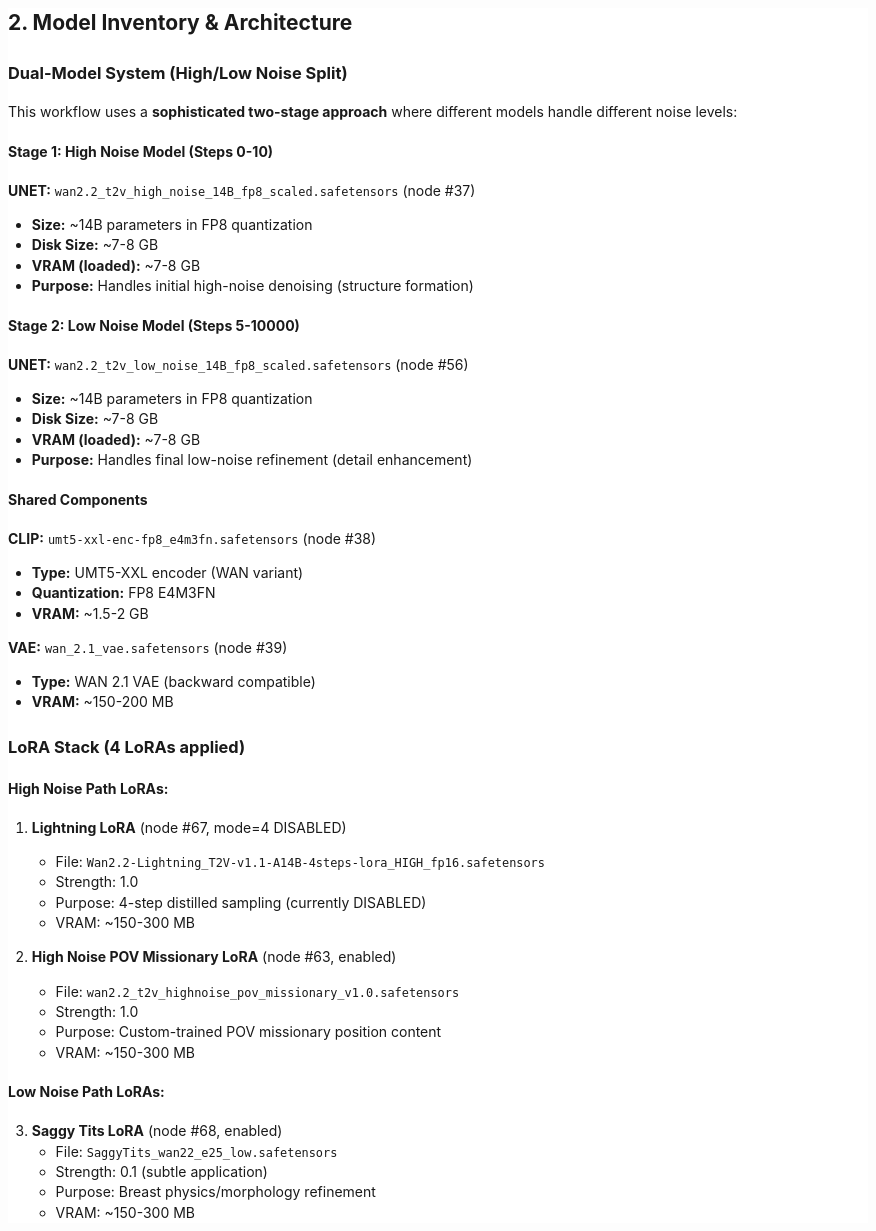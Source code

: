 
## 2. Model Inventory & Architecture

### Dual-Model System (High/Low Noise Split)

This workflow uses a **sophisticated two-stage approach** where different models handle different noise levels:

#### Stage 1: High Noise Model (Steps 0-10)
**UNET:** `wan2.2_t2v_high_noise_14B_fp8_scaled.safetensors` (node #37)
- **Size:** ~14B parameters in FP8 quantization
- **Disk Size:** ~7-8 GB
- **VRAM (loaded):** ~7-8 GB
- **Purpose:** Handles initial high-noise denoising (structure formation)

#### Stage 2: Low Noise Model (Steps 5-10000)
**UNET:** `wan2.2_t2v_low_noise_14B_fp8_scaled.safetensors` (node #56)
- **Size:** ~14B parameters in FP8 quantization
- **Disk Size:** ~7-8 GB
- **VRAM (loaded):** ~7-8 GB
- **Purpose:** Handles final low-noise refinement (detail enhancement)

#### Shared Components
**CLIP:** `umt5-xxl-enc-fp8_e4m3fn.safetensors` (node #38)
- **Type:** UMT5-XXL encoder (WAN variant)
- **Quantization:** FP8 E4M3FN
- **VRAM:** ~1.5-2 GB

**VAE:** `wan_2.1_vae.safetensors` (node #39)
- **Type:** WAN 2.1 VAE (backward compatible)
- **VRAM:** ~150-200 MB

### LoRA Stack (4 LoRAs applied)

#### High Noise Path LoRAs:
1. **Lightning LoRA** (node #67, mode=4 DISABLED)
   - File: `Wan2.2-Lightning_T2V-v1.1-A14B-4steps-lora_HIGH_fp16.safetensors`
   - Strength: 1.0
   - Purpose: 4-step distilled sampling (currently DISABLED)
   - VRAM: ~150-300 MB

2. **High Noise POV Missionary LoRA** (node #63, enabled)
   - File: `wan2.2_t2v_highnoise_pov_missionary_v1.0.safetensors`
   - Strength: 1.0
   - Purpose: Custom-trained POV missionary position content
   - VRAM: ~150-300 MB

#### Low Noise Path LoRAs:
3. **Saggy Tits LoRA** (node #68, enabled)
   - File: `SaggyTits_wan22_e25_low.safetensors`
   - Strength: 0.1 (subtle application)
   - Purpose: Breast physics/morphology refinement
   - VRAM: ~150-300 MB

